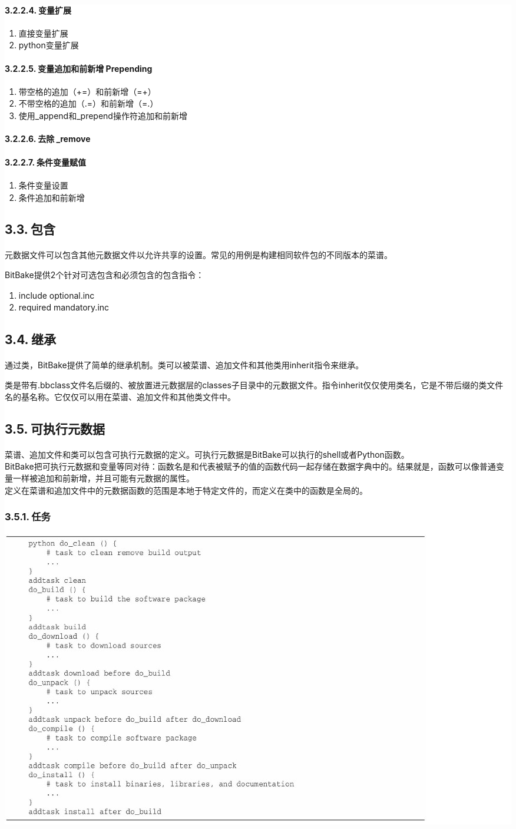 #### 3.2.2.4. 变量扩展
1. 直接变量扩展
2. python变量扩展

#### 3.2.2.5. 变量追加和前新增 Prepending
1. 带空格的追加（+=）和前新增（=+）
2. 不带空格的追加（.=）和前新增（=.）
3. 使用_append和_prepend操作符追加和前新增

#### 3.2.2.6. 去除 _remove

#### 3.2.2.7. 条件变量赋值
1. 条件变量设置
2. 条件追加和前新增

## 3.3. 包含
元数据文件可以包含其他元数据文件以允许共享的设置。常见的用例是构建相同软件包的不同版本的菜谱。   

BitBake提供2个针对可选包含和必须包含的包含指令：   
1. include optional.inc
2. required mandatory.inc

## 3.4. 继承
通过类，BitBake提供了简单的继承机制。类可以被菜谱、追加文件和其他类用inherit指令来继承。   

类是带有.bbclass文件名后缀的、被放置进元数据层的classes子目录中的元数据文件。指令inherit仅仅使用类名，它是不带后缀的类文件名的基名称。它仅仅可以用在菜谱、追加文件和其他类文件中。   

## 3.5. 可执行元数据
菜谱、追加文件和类可以包含可执行元数据的定义。可执行元数据是BitBake可以执行的shell或者Python函数。   
BitBake把可执行元数据和变量等同对待：函数名是和代表被赋予的值的函数代码一起存储在数据字典中的。结果就是，函数可以像普通变量一样被追加和前新增，并且可能有元数据的属性。   
定义在菜谱和追加文件中的元数据函数的范围是本地于特定文件的，而定义在类中的函数是全局的。

### 3.5.1. 任务
![任务](./p-04-任务.jpg)
